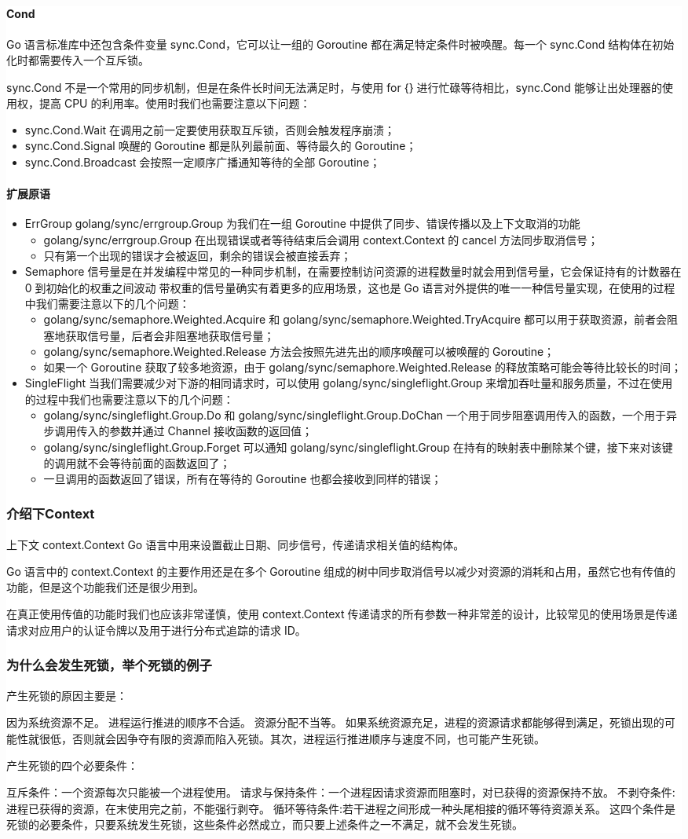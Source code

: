 #### Cond

Go 语言标准库中还包含条件变量 sync.Cond，它可以让一组的 Goroutine 都在满足特定条件时被唤醒。每一个 sync.Cond 结构体在初始化时都需要传入一个互斥锁。

sync.Cond 不是一个常用的同步机制，但是在条件长时间无法满足时，与使用 for {} 进行忙碌等待相比，sync.Cond 能够让出处理器的使用权，提高 CPU 的利用率。使用时我们也需要注意以下问题：

* sync.Cond.Wait 在调用之前一定要使用获取互斥锁，否则会触发程序崩溃；
* sync.Cond.Signal 唤醒的 Goroutine 都是队列最前面、等待最久的 Goroutine；
* sync.Cond.Broadcast 会按照一定顺序广播通知等待的全部 Goroutine；

#### 扩展原语

* ErrGroup
golang/sync/errgroup.Group 为我们在一组 Goroutine 中提供了同步、错误传播以及上下文取消的功能
  * golang/sync/errgroup.Group 在出现错误或者等待结束后会调用 context.Context 的 cancel 方法同步取消信号；
  * 只有第一个出现的错误才会被返回，剩余的错误会被直接丢弃；
* Semaphore
信号量是在并发编程中常见的一种同步机制，在需要控制访问资源的进程数量时就会用到信号量，它会保证持有的计数器在 0 到初始化的权重之间波动
带权重的信号量确实有着更多的应用场景，这也是 Go 语言对外提供的唯一一种信号量实现，在使用的过程中我们需要注意以下的几个问题：
  * golang/sync/semaphore.Weighted.Acquire 和 golang/sync/semaphore.Weighted.TryAcquire 都可以用于获取资源，前者会阻塞地获取信号量，后者会非阻塞地获取信号量；
  * golang/sync/semaphore.Weighted.Release 方法会按照先进先出的顺序唤醒可以被唤醒的 Goroutine；
  * 如果一个 Goroutine 获取了较多地资源，由于 golang/sync/semaphore.Weighted.Release 的释放策略可能会等待比较长的时间；
* SingleFlight
当我们需要减少对下游的相同请求时，可以使用 golang/sync/singleflight.Group 来增加吞吐量和服务质量，不过在使用的过程中我们也需要注意以下的几个问题：
  * golang/sync/singleflight.Group.Do 和 golang/sync/singleflight.Group.DoChan 一个用于同步阻塞调用传入的函数，一个用于异步调用传入的参数并通过 Channel 接收函数的返回值；
  * golang/sync/singleflight.Group.Forget 可以通知 golang/sync/singleflight.Group 在持有的映射表中删除某个键，接下来对该键的调用就不会等待前面的函数返回了；
  * 一旦调用的函数返回了错误，所有在等待的 Goroutine 也都会接收到同样的错误；

### 介绍下Context

上下文 context.Context Go 语言中用来设置截止日期、同步信号，传递请求相关值的结构体。

Go 语言中的 context.Context 的主要作用还是在多个 Goroutine 组成的树中同步取消信号以减少对资源的消耗和占用，虽然它也有传值的功能，但是这个功能我们还是很少用到。

在真正使用传值的功能时我们也应该非常谨慎，使用 context.Context 传递请求的所有参数一种非常差的设计，比较常见的使用场景是传递请求对应用户的认证令牌以及用于进行分布式追踪的请求 ID。

### 为什么会发生死锁，举个死锁的例子

产生死锁的原因主要是：

因为系统资源不足。
进程运行推进的顺序不合适。
资源分配不当等。
如果系统资源充足，进程的资源请求都能够得到满足，死锁出现的可能性就很低，否则就会因争夺有限的资源而陷入死锁。其次，进程运行推进顺序与速度不同，也可能产生死锁。

产生死锁的四个必要条件：

互斥条件：一个资源每次只能被一个进程使用。
请求与保持条件：一个进程因请求资源而阻塞时，对已获得的资源保持不放。
不剥夺条件:进程已获得的资源，在末使用完之前，不能强行剥夺。
循环等待条件:若干进程之间形成一种头尾相接的循环等待资源关系。
这四个条件是死锁的必要条件，只要系统发生死锁，这些条件必然成立，而只要上述条件之一不满足，就不会发生死锁。

